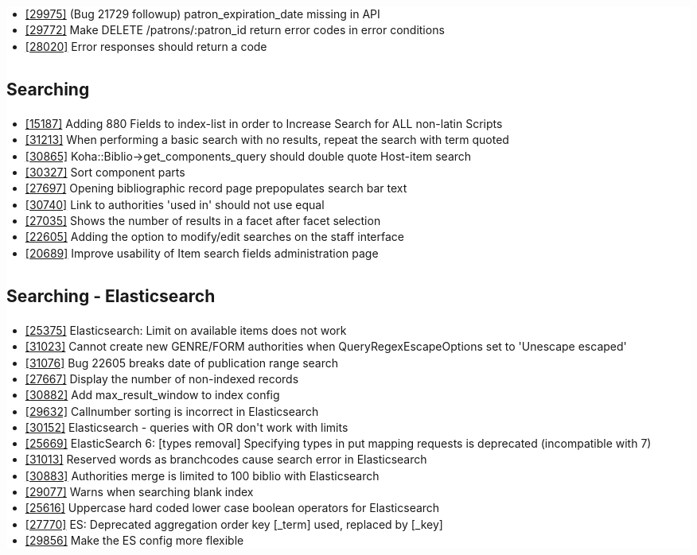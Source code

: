 - [[29975]](http://bugs.koha-community.org/bugzilla3/show_bug.cgi?id=29975) (Bug 21729 followup) patron_expiration_date missing in API
- [[29772]](http://bugs.koha-community.org/bugzilla3/show_bug.cgi?id=29772) Make DELETE /patrons/:patron_id return error codes in error conditions
- [[28020]](http://bugs.koha-community.org/bugzilla3/show_bug.cgi?id=28020) Error responses should return a code

## Searching

- [[15187]](http://bugs.koha-community.org/bugzilla3/show_bug.cgi?id=15187) Adding 880 Fields to index-list in order to Increase Search for ALL non-latin Scripts
- [[31213]](http://bugs.koha-community.org/bugzilla3/show_bug.cgi?id=31213) When performing a basic search with no results, repeat the search with term quoted
- [[30865]](http://bugs.koha-community.org/bugzilla3/show_bug.cgi?id=30865) Koha::Biblio->get_components_query should double quote Host-item search
- [[30327]](http://bugs.koha-community.org/bugzilla3/show_bug.cgi?id=30327) Sort component parts
- [[27697]](http://bugs.koha-community.org/bugzilla3/show_bug.cgi?id=27697) Opening bibliographic record page prepopulates search bar text
- [[30740]](http://bugs.koha-community.org/bugzilla3/show_bug.cgi?id=30740) Link to authorities 'used in' should not use equal
- [[27035]](http://bugs.koha-community.org/bugzilla3/show_bug.cgi?id=27035) Shows the number of results in a facet after facet selection
- [[22605]](http://bugs.koha-community.org/bugzilla3/show_bug.cgi?id=22605) Adding the option to modify/edit searches on the staff interface
- [[20689]](http://bugs.koha-community.org/bugzilla3/show_bug.cgi?id=20689) Improve usability of Item search fields administration page

## Searching - Elasticsearch

- [[25375]](http://bugs.koha-community.org/bugzilla3/show_bug.cgi?id=25375) Elasticsearch: Limit on available items does not work
- [[31023]](http://bugs.koha-community.org/bugzilla3/show_bug.cgi?id=31023) Cannot create new GENRE/FORM authorities when  QueryRegexEscapeOptions  set to 'Unescape escaped'
- [[31076]](http://bugs.koha-community.org/bugzilla3/show_bug.cgi?id=31076) Bug 22605 breaks date of publication range search
- [[27667]](http://bugs.koha-community.org/bugzilla3/show_bug.cgi?id=27667) Display the number of non-indexed records
- [[30882]](http://bugs.koha-community.org/bugzilla3/show_bug.cgi?id=30882) Add max_result_window to index config
- [[29632]](http://bugs.koha-community.org/bugzilla3/show_bug.cgi?id=29632) Callnumber sorting is incorrect in Elasticsearch
- [[30152]](http://bugs.koha-community.org/bugzilla3/show_bug.cgi?id=30152) Elasticsearch - queries with OR don't work with limits
- [[25669]](http://bugs.koha-community.org/bugzilla3/show_bug.cgi?id=25669) ElasticSearch 6: [types removal] Specifying types in put mapping requests is deprecated (incompatible with 7)
- [[31013]](http://bugs.koha-community.org/bugzilla3/show_bug.cgi?id=31013) Reserved words as branchcodes cause search error in Elasticsearch
- [[30883]](http://bugs.koha-community.org/bugzilla3/show_bug.cgi?id=30883) Authorities merge is limited to 100 biblio with Elasticsearch
- [[29077]](http://bugs.koha-community.org/bugzilla3/show_bug.cgi?id=29077) Warns when searching blank index
- [[25616]](http://bugs.koha-community.org/bugzilla3/show_bug.cgi?id=25616) Uppercase hard coded lower case boolean operators for Elasticsearch
- [[27770]](http://bugs.koha-community.org/bugzilla3/show_bug.cgi?id=27770) ES: Deprecated aggregation order key [_term] used, replaced by [_key]
- [[29856]](http://bugs.koha-community.org/bugzilla3/show_bug.cgi?id=29856) Make the ES config more flexible

